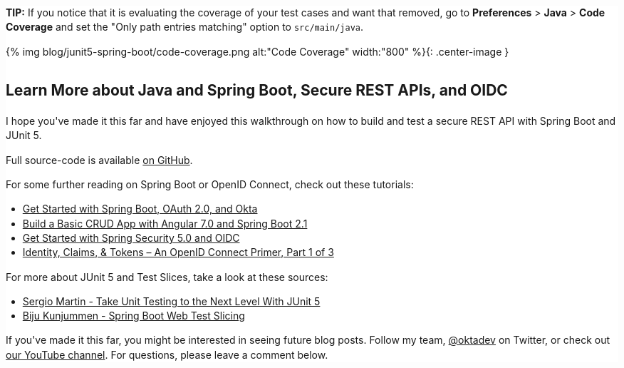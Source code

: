 **TIP:** If you notice that it is evaluating the coverage of your test cases and want that removed, go to **Preferences** > **Java** > **Code Coverage** and set the "Only path entries matching" option to `src/main/java`.

{% img blog/junit5-spring-boot/code-coverage.png alt:"Code Coverage" width:"800" %}{: .center-image }

## Learn More about Java and Spring Boot, Secure REST APIs, and OIDC

I hope you've made it this far and have enjoyed this walkthrough on how to build and test a secure REST API with Spring Boot and JUnit 5.

Full source-code is available [on GitHub](https://github.com/oktadeveloper/okta-spring-boot-junit5-example).

For some further reading on Spring Boot or OpenID Connect, check out these tutorials:

* [Get Started with Spring Boot, OAuth 2.0, and Okta](/blog/2017/03/21/spring-boot-oauth)
* [Build a Basic CRUD App with Angular 7.0 and Spring Boot 2.1](/blog/2018/08/22/basic-crud-angular-7-and-spring-boot-2)
* [Get Started with Spring Security 5.0 and OIDC](/blog/2017/12/18/spring-security-5-oidc)
* [Identity, Claims, & Tokens – An OpenID Connect Primer, Part 1 of 3](/blog/2017/07/25/oidc-primer-part-1)

For more about JUnit 5 and Test Slices, take a look at these sources:

* [Sergio Martin - Take Unit Testing to the Next Level With JUnit 5](https://dzone.com/articles/take-unit-testing-to-the-next-level-with-junit-5)
* [Biju Kunjummen - Spring Boot Web Test Slicing](https://dzone.com/articles/spring-boot-web-slice-test)

If you've made it this far, you might be interested in seeing future blog posts. Follow my team, [@oktadev](https://twitter.com/oktadev) on Twitter, or check out [our YouTube channel](https://www.youtube.com/channel/UC5AMiWqFVFxF1q9Ya1FuZ_Q). For questions, please leave a comment below.


